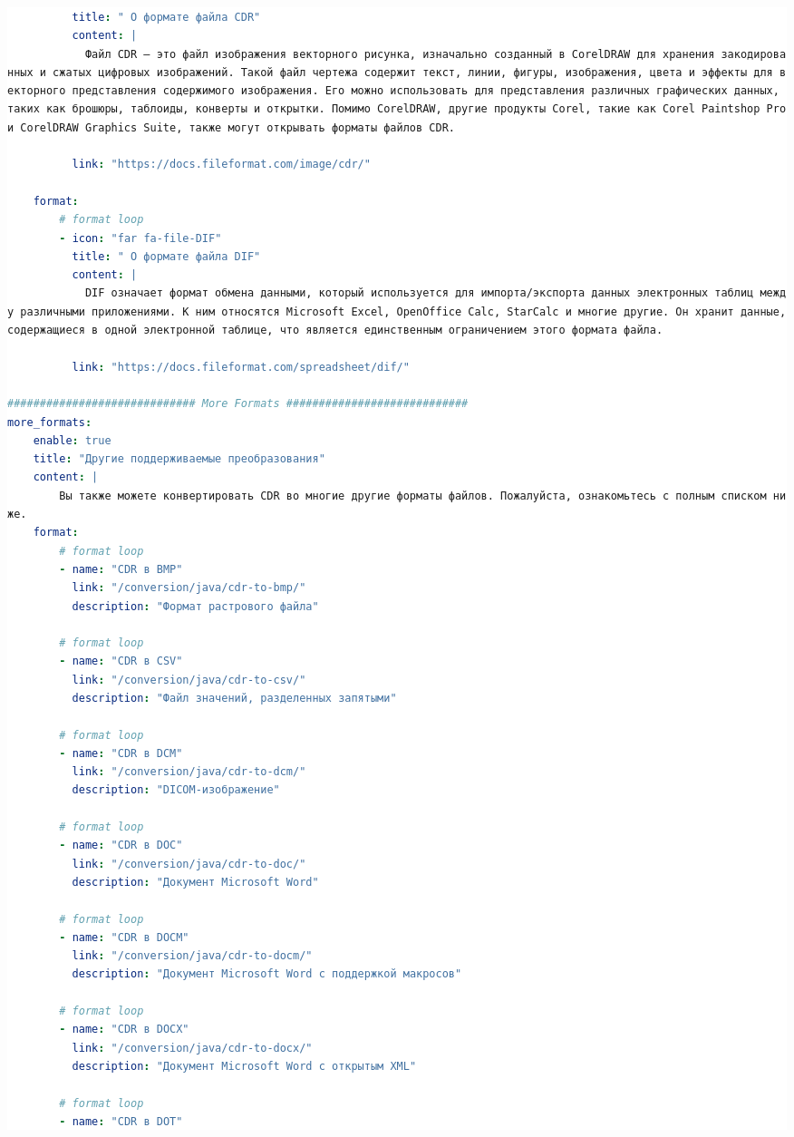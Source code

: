 ```yaml
          title: " О формате файла CDR"
          content: |
            Файл CDR — это файл изображения векторного рисунка, изначально созданный в CorelDRAW для хранения закодированных и сжатых цифровых изображений. Такой файл чертежа содержит текст, линии, фигуры, изображения, цвета и эффекты для векторного представления содержимого изображения. Его можно использовать для представления различных графических данных, таких как брошюры, таблоиды, конверты и открытки. Помимо CorelDRAW, другие продукты Corel, такие как Corel Paintshop Pro и CorelDRAW Graphics Suite, также могут открывать форматы файлов CDR.

          link: "https://docs.fileformat.com/image/cdr/"

    format:
        # format loop
        - icon: "far fa-file-DIF"
          title: " О формате файла DIF"
          content: |
            DIF означает формат обмена данными, который используется для импорта/экспорта данных электронных таблиц между различными приложениями. К ним относятся Microsoft Excel, OpenOffice Calc, StarCalc и многие другие. Он хранит данные, содержащиеся в одной электронной таблице, что является единственным ограничением этого формата файла.

          link: "https://docs.fileformat.com/spreadsheet/dif/"

############################# More Formats ############################
more_formats:
    enable: true
    title: "Другие поддерживаемые преобразования"
    content: |
        Вы также можете конвертировать CDR во многие другие форматы файлов. Пожалуйста, ознакомьтесь с полным списком ниже.
    format: 
        # format loop
        - name: "CDR в BMP"
          link: "/conversion/java/cdr-to-bmp/"
          description: "Формат растрового файла"

        # format loop
        - name: "CDR в CSV"
          link: "/conversion/java/cdr-to-csv/"
          description: "Файл значений, разделенных запятыми"

        # format loop
        - name: "CDR в DCM"
          link: "/conversion/java/cdr-to-dcm/"
          description: "DICOM-изображение"

        # format loop
        - name: "CDR в DOC"
          link: "/conversion/java/cdr-to-doc/"
          description: "Документ Microsoft Word"

        # format loop
        - name: "CDR в DOCM"
          link: "/conversion/java/cdr-to-docm/"
          description: "Документ Microsoft Word с поддержкой макросов"

        # format loop
        - name: "CDR в DOCX"
          link: "/conversion/java/cdr-to-docx/"
          description: "Документ Microsoft Word с открытым XML"

        # format loop
        - name: "CDR в DOT"
```